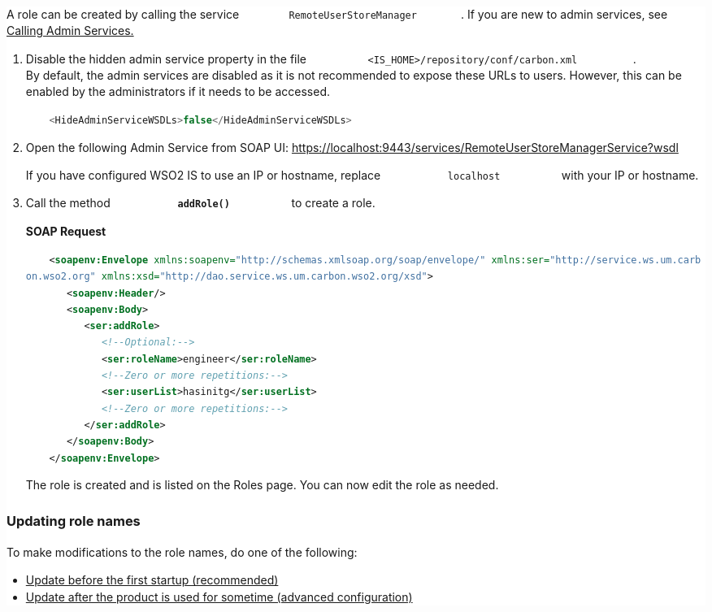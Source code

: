 A role can be created by calling the service
`         RemoteUserStoreManager        ` . If you are new to admin
services, see [Calling Admin
Services.](https://docs.wso2.com/display/IS540/Calling+Admin+Services)

1.  Disable the hidden admin service property in the file
    `           <IS_HOME>/repository/conf/carbon.xml          ` .  
    By default, the admin services are disabled as it is not recommended
    to expose these URLs to users. However, this can be enabled by the
    administrators if it needs to be accessed.

    ``` java
        <HideAdminServiceWSDLs>false</HideAdminServiceWSDLs>
    ```

2.  Open the following Admin Service from SOAP UI:
    [https://localhost:9443/services/RemoteUserStoreManagerService?wsdl  
    ](https://localhost:9443/services/RemoteUserStoreManagerService?wsdl)

    If you have configured WSO2 IS to use an IP or hostname, replace
    `            localhost           ` with your IP or hostname.

3.  Call the method **`            addRole()           `** to create a
    role.

    **SOAP Request**

    ``` xml
        <soapenv:Envelope xmlns:soapenv="http://schemas.xmlsoap.org/soap/envelope/" xmlns:ser="http://service.ws.um.carbon.wso2.org" xmlns:xsd="http://dao.service.ws.um.carbon.wso2.org/xsd">
           <soapenv:Header/>
           <soapenv:Body>
              <ser:addRole>
                 <!--Optional:-->
                 <ser:roleName>engineer</ser:roleName>
                 <!--Zero or more repetitions:-->
                 <ser:userList>hasinitg</ser:userList>
                 <!--Zero or more repetitions:-->
              </ser:addRole>
           </soapenv:Body>
        </soapenv:Envelope>
    ```

    The role is created and is listed on the Roles page. You can now
    edit the role as needed.

### Updating role names

To make modifications to the role names, do one of the following:

-   [Update before the first startup
    (recommended)](#ConfiguringRolesandPermissions-Updatebeforethefirststartup(recommended))
-   [Update after the product is used for sometime (advanced
    configuration)](#ConfiguringRolesandPermissions-Updateaftertheproductisusedforsometime(advancedconfiguration))

